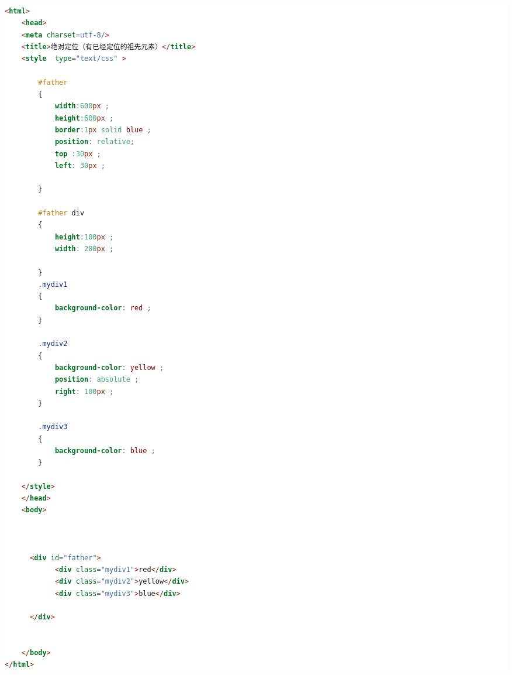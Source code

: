 

```html
<html>
	<head>
	<meta charset=utf-8/>
	<title>绝对定位（有已经定位的祖先元素）</title>
	<style  type="text/css" >
		
		#father
		{
			width:600px ;
			height:600px ;
			border:1px solid blue ; 
			position: relative;
			top :30px ;
			left: 30px ;
	 
		}
		
		#father div
		{
			height:100px ;
			width: 200px ;

		}
		.mydiv1
		{
			background-color: red ;
		}
		
		.mydiv2
		{
			background-color: yellow ;
			position: absolute ;
			right: 100px ;
		}
		
		.mydiv3
		{
			background-color: blue ;
		}
		
	</style>
	</head>
	<body>
	
	
	
	  <div id="father">
			<div class="mydiv1">red</div>
			<div class="mydiv2">yellow</div>
			<div class="mydiv3">blue</div>
		
	  </div>
	  
	  
	</body>
</html>

```
